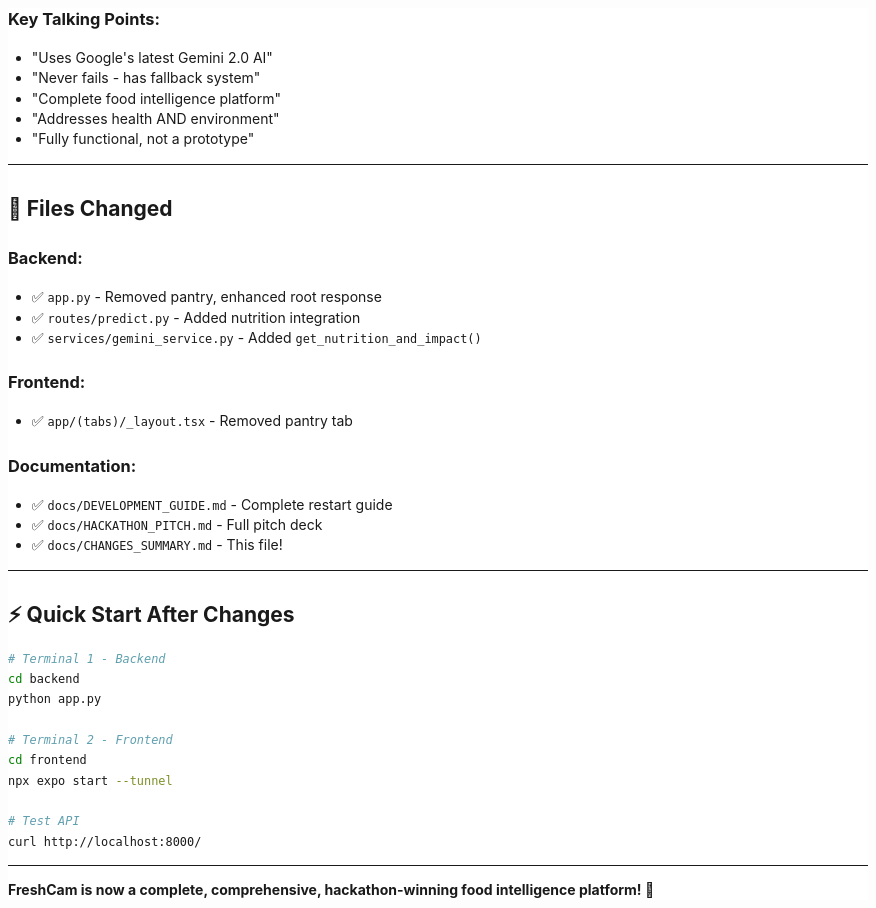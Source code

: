 ### Key Talking Points:
- "Uses Google's latest Gemini 2.0 AI"
- "Never fails - has fallback system"
- "Complete food intelligence platform"
- "Addresses health AND environment"
- "Fully functional, not a prototype"

---

## 📝 Files Changed

### Backend:
- ✅ `app.py` - Removed pantry, enhanced root response
- ✅ `routes/predict.py` - Added nutrition integration
- ✅ `services/gemini_service.py` - Added `get_nutrition_and_impact()`

### Frontend:
- ✅ `app/(tabs)/_layout.tsx` - Removed pantry tab

### Documentation:
- ✅ `docs/DEVELOPMENT_GUIDE.md` - Complete restart guide
- ✅ `docs/HACKATHON_PITCH.md` - Full pitch deck
- ✅ `docs/CHANGES_SUMMARY.md` - This file!

---

## ⚡ Quick Start After Changes

```bash
# Terminal 1 - Backend
cd backend
python app.py

# Terminal 2 - Frontend
cd frontend
npx expo start --tunnel

# Test API
curl http://localhost:8000/
```

---

**FreshCam is now a complete, comprehensive, hackathon-winning food intelligence platform! 🎉**
